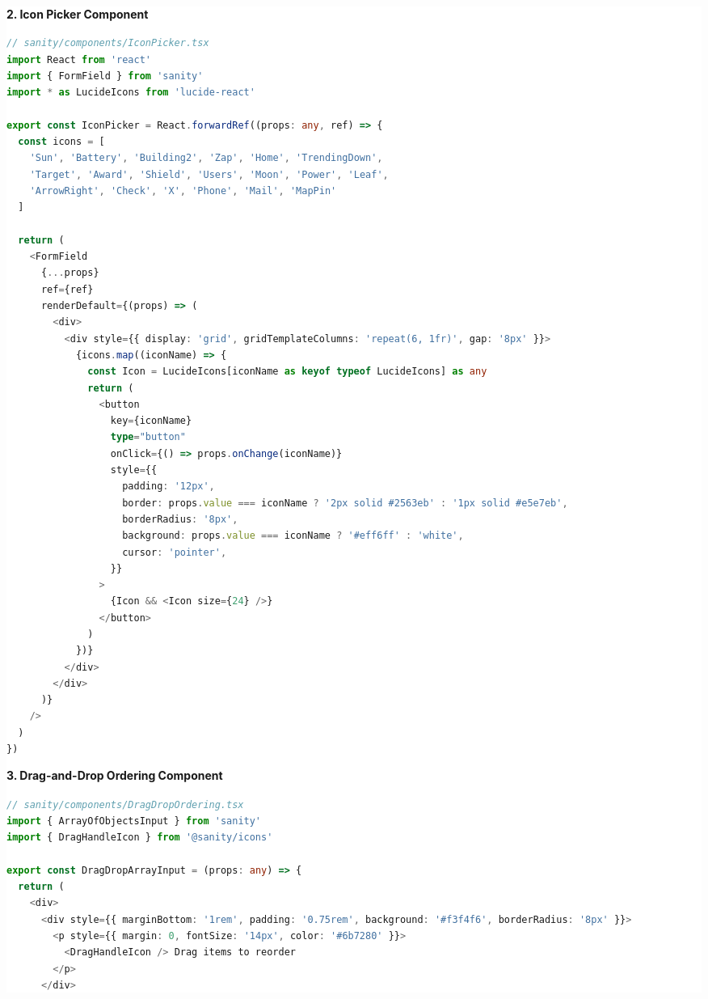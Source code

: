 **2. Icon Picker Component**

```typescript
// sanity/components/IconPicker.tsx
import React from 'react'
import { FormField } from 'sanity'
import * as LucideIcons from 'lucide-react'

export const IconPicker = React.forwardRef((props: any, ref) => {
  const icons = [
    'Sun', 'Battery', 'Building2', 'Zap', 'Home', 'TrendingDown',
    'Target', 'Award', 'Shield', 'Users', 'Moon', 'Power', 'Leaf',
    'ArrowRight', 'Check', 'X', 'Phone', 'Mail', 'MapPin'
  ]

  return (
    <FormField
      {...props}
      ref={ref}
      renderDefault={(props) => (
        <div>
          <div style={{ display: 'grid', gridTemplateColumns: 'repeat(6, 1fr)', gap: '8px' }}>
            {icons.map((iconName) => {
              const Icon = LucideIcons[iconName as keyof typeof LucideIcons] as any
              return (
                <button
                  key={iconName}
                  type="button"
                  onClick={() => props.onChange(iconName)}
                  style={{
                    padding: '12px',
                    border: props.value === iconName ? '2px solid #2563eb' : '1px solid #e5e7eb',
                    borderRadius: '8px',
                    background: props.value === iconName ? '#eff6ff' : 'white',
                    cursor: 'pointer',
                  }}
                >
                  {Icon && <Icon size={24} />}
                </button>
              )
            })}
          </div>
        </div>
      )}
    />
  )
})
```

**3. Drag-and-Drop Ordering Component**

```typescript
// sanity/components/DragDropOrdering.tsx
import { ArrayOfObjectsInput } from 'sanity'
import { DragHandleIcon } from '@sanity/icons'

export const DragDropArrayInput = (props: any) => {
  return (
    <div>
      <div style={{ marginBottom: '1rem', padding: '0.75rem', background: '#f3f4f6', borderRadius: '8px' }}>
        <p style={{ margin: 0, fontSize: '14px', color: '#6b7280' }}>
          <DragHandleIcon /> Drag items to reorder
        </p>
      </div>
```